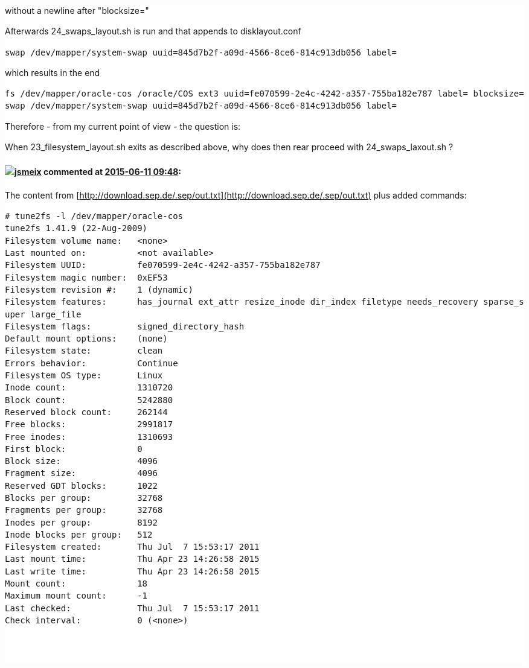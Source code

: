 without a newline after "blocksize="

Afterwards 24\_swaps\_layout.sh is run and that appends to
disklayout.conf

<pre>
swap /dev/mapper/system-swap uuid=845d7b2f-a09d-4566-8ce6-814c913db056 label=
</pre>

which results in the end

<pre>
fs /dev/mapper/oracle-cos /oracle/COS ext3 uuid=fe070599-2e4c-4242-a357-755ba182e787 label= blocksize=swap /dev/mapper/system-swap uuid=845d7b2f-a09d-4566-8ce6-814c913db056 label=
</pre>

Therefore - from my current point of view - the question is:

When 23\_filesystem\_layout.sh exits as described above, why does then
rear proceed with 24\_swaps\_laxout.sh ?

#### <img src="https://avatars.githubusercontent.com/u/1788608?u=925fc54e2ce01551392622446ece427f51e2f0ce&v=4" width="50">[jsmeix](https://github.com/jsmeix) commented at [2015-06-11 09:48](https://github.com/rear/rear/issues/598#issuecomment-111070026):

The content from
[http://download.sep.de/.sep/out.txt](http://download.sep.de/.sep/out.txt)
plus added commands:

<pre>
# tune2fs -l /dev/mapper/oracle-cos
tune2fs 1.41.9 (22-Aug-2009)
Filesystem volume name:   &lt;none&gt;
Last mounted on:          &lt;not available&gt;
Filesystem UUID:          fe070599-2e4c-4242-a357-755ba182e787
Filesystem magic number:  0xEF53
Filesystem revision #:    1 (dynamic)
Filesystem features:      has_journal ext_attr resize_inode dir_index filetype needs_recovery sparse_super large_file
Filesystem flags:         signed_directory_hash 
Default mount options:    (none)
Filesystem state:         clean
Errors behavior:          Continue
Filesystem OS type:       Linux
Inode count:              1310720
Block count:              5242880
Reserved block count:     262144
Free blocks:              2991817
Free inodes:              1310693
First block:              0
Block size:               4096
Fragment size:            4096
Reserved GDT blocks:      1022
Blocks per group:         32768
Fragments per group:      32768
Inodes per group:         8192
Inode blocks per group:   512
Filesystem created:       Thu Jul  7 15:53:17 2011
Last mount time:          Thu Apr 23 14:26:58 2015
Last write time:          Thu Apr 23 14:26:58 2015
Mount count:              18
Maximum mount count:      -1
Last checked:             Thu Jul  7 15:53:17 2011
Check interval:           0 (&lt;none&gt;)